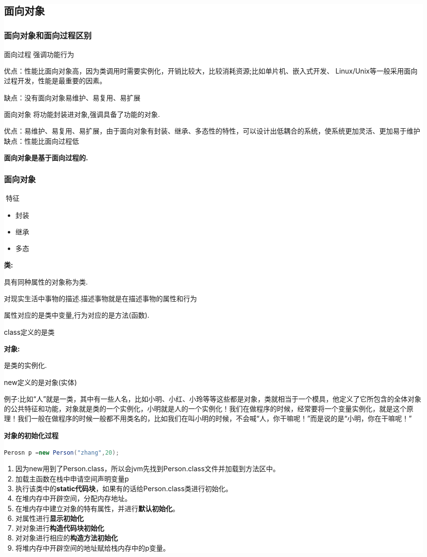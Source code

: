 ## 面向对象

### 面向对象和面向过程区别

面向过程	强调功能行为

优点：性能比面向对象高，因为类调用时需要实例化，开销比较大，比较消耗资源;比如单片机、嵌入式开发、 Linux/Unix等一般采用面向过程开发，性能是最重要的因素。

缺点：没有面向对象易维护、易复用、易扩展

面向对象	将功能封装进对象,强调具备了功能的对象.

优点：易维护、易复用、易扩展，由于面向对象有封装、继承、多态性的特性，可以设计出低耦合的系统，使系统更加灵活、更加易于维护
缺点：性能比面向过程低

**面向对象是基于面向过程的.**

### 面向对象

​	特征

- 封装

- 继承

- 多态

**类:**

具有同种属性的对象称为类.

对现实生活中事物的描述.描述事物就是在描述事物的属性和行为

属性对应的是类中变量,行为对应的是方法(函数).

class定义的是类

**对象:**

是类的实例化.

new定义的是对象(实体)

例子:比如“人”就是一类，其中有一些人名，比如小明、小红、小玲等等这些都是对象，类就相当于一个模具，他定义了它所包含的全体对象的公共特征和功能，对象就是类的一个实例化，小明就是人的一个实例化！我们在做程序的时候，经常要将一个变量实例化，就是这个原理！我们一般在做程序的时候一般都不用类名的，比如我们在叫小明的时候，不会喊“人，你干嘛呢！”而是说的是“小明，你在干嘛呢！”

**对象的初始化过程**

```java
Perosn p =new Person("zhang",20);
```

1. 因为new用到了Person.class，所以会jvm先找到Person.class文件并加载到方法区中。
2. 加载主函数在栈中申请空间声明变量p
3. 执行该类中的**static代码块**，如果有的话给Person.class类进行初始化。
4. 在堆内存中开辟空间，分配内存地址。
5. 在堆内存中建立对象的特有属性，并进行**默认初始化**。
6. 对属性进行**显示初始化**
7. 对对象进行**构造代码块初始化**
8. 对对象进行相应的**构造方法初始化**
9. 将堆内存中开辟空间的地址赋给栈内存中的p变量。
